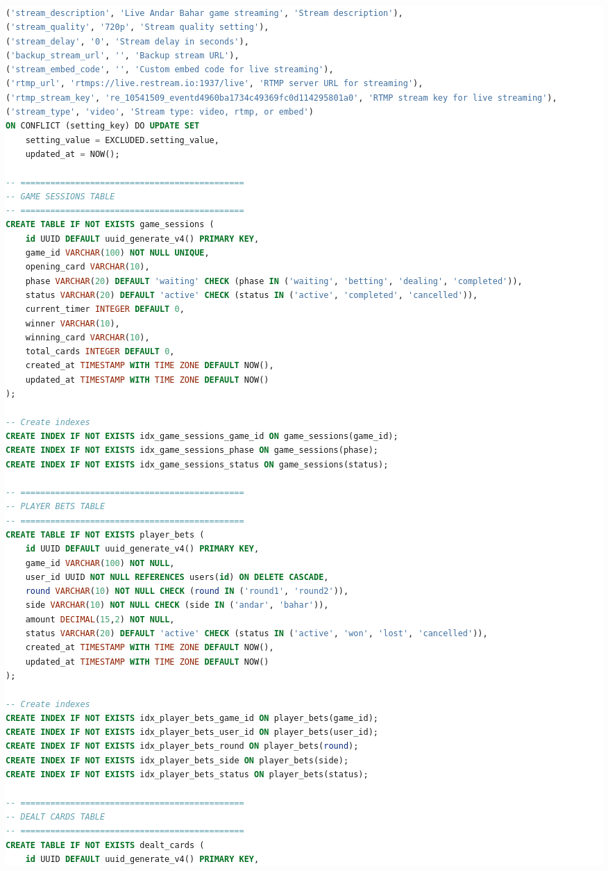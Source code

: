 ```sql
('stream_description', 'Live Andar Bahar game streaming', 'Stream description'),
('stream_quality', '720p', 'Stream quality setting'),
('stream_delay', '0', 'Stream delay in seconds'),
('backup_stream_url', '', 'Backup stream URL'),
('stream_embed_code', '', 'Custom embed code for live streaming'),
('rtmp_url', 'rtmps://live.restream.io:1937/live', 'RTMP server URL for streaming'),
('rtmp_stream_key', 're_10541509_eventd4960ba1734c49369fc0d114295801a0', 'RTMP stream key for live streaming'),
('stream_type', 'video', 'Stream type: video, rtmp, or embed')
ON CONFLICT (setting_key) DO UPDATE SET
    setting_value = EXCLUDED.setting_value,
    updated_at = NOW();

-- =============================================
-- GAME SESSIONS TABLE
-- =============================================
CREATE TABLE IF NOT EXISTS game_sessions (
    id UUID DEFAULT uuid_generate_v4() PRIMARY KEY,
    game_id VARCHAR(100) NOT NULL UNIQUE,
    opening_card VARCHAR(10),
    phase VARCHAR(20) DEFAULT 'waiting' CHECK (phase IN ('waiting', 'betting', 'dealing', 'completed')),
    status VARCHAR(20) DEFAULT 'active' CHECK (status IN ('active', 'completed', 'cancelled')),
    current_timer INTEGER DEFAULT 0,
    winner VARCHAR(10),
    winning_card VARCHAR(10),
    total_cards INTEGER DEFAULT 0,
    created_at TIMESTAMP WITH TIME ZONE DEFAULT NOW(),
    updated_at TIMESTAMP WITH TIME ZONE DEFAULT NOW()
);

-- Create indexes
CREATE INDEX IF NOT EXISTS idx_game_sessions_game_id ON game_sessions(game_id);
CREATE INDEX IF NOT EXISTS idx_game_sessions_phase ON game_sessions(phase);
CREATE INDEX IF NOT EXISTS idx_game_sessions_status ON game_sessions(status);

-- =============================================
-- PLAYER BETS TABLE
-- =============================================
CREATE TABLE IF NOT EXISTS player_bets (
    id UUID DEFAULT uuid_generate_v4() PRIMARY KEY,
    game_id VARCHAR(100) NOT NULL,
    user_id UUID NOT NULL REFERENCES users(id) ON DELETE CASCADE,
    round VARCHAR(10) NOT NULL CHECK (round IN ('round1', 'round2')),
    side VARCHAR(10) NOT NULL CHECK (side IN ('andar', 'bahar')),
    amount DECIMAL(15,2) NOT NULL,
    status VARCHAR(20) DEFAULT 'active' CHECK (status IN ('active', 'won', 'lost', 'cancelled')),
    created_at TIMESTAMP WITH TIME ZONE DEFAULT NOW(),
    updated_at TIMESTAMP WITH TIME ZONE DEFAULT NOW()
);

-- Create indexes
CREATE INDEX IF NOT EXISTS idx_player_bets_game_id ON player_bets(game_id);
CREATE INDEX IF NOT EXISTS idx_player_bets_user_id ON player_bets(user_id);
CREATE INDEX IF NOT EXISTS idx_player_bets_round ON player_bets(round);
CREATE INDEX IF NOT EXISTS idx_player_bets_side ON player_bets(side);
CREATE INDEX IF NOT EXISTS idx_player_bets_status ON player_bets(status);

-- =============================================
-- DEALT CARDS TABLE
-- =============================================
CREATE TABLE IF NOT EXISTS dealt_cards (
    id UUID DEFAULT uuid_generate_v4() PRIMARY KEY,
```